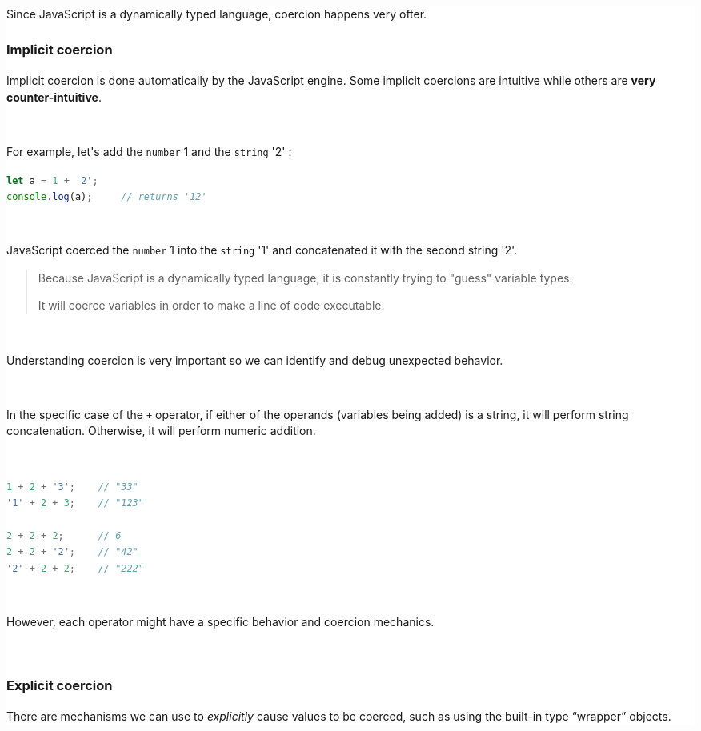 Since JavaScript is a dynamically typed language, coercion happens very ofter.



### Implicit coercion

Implicit coercion is done automatically by the JavaScript engine. Some implicit coercions are intuitive while others are **very counter-intuitive**. 

<br>

For example, let's add the `number` 1 and the `string`  '2' :

```javascript
let a = 1 + '2';
console.log(a);		// returns '12'
```

<br>

JavaScript coerced the `number` 1 into the  `string` '1' and concatenated it with the second string '2'.



>  Because JavaScript is a dynamically typed language, it is constantly trying to "guess" variable types.
>
>  It will coerce variables in order to make a line of code executable.

<br>

Understanding coercion is very important so we can identify and debug unexpected behavior.

<br>

In the specific case of the `+` operator, if either of the operands (variables being added) is a string, it will perform string concatenation. Otherwise, it will perform numeric addition.

<br>

```javascript
1 + 2 + '3';	// "33"
'1' + 2 + 3;	// "123"

2 + 2 + 2;		// 6
2 + 2 + '2';	// "42"
'2' + 2 + 2;	// "222"
```

<br>

However, each operator might have a specific behavior and coercion mechanics.

<br>

### Explicit coercion

There are mechanisms we can use to *explicitly* cause values to be coerced, such as using the built-in type “wrapper” objects.
